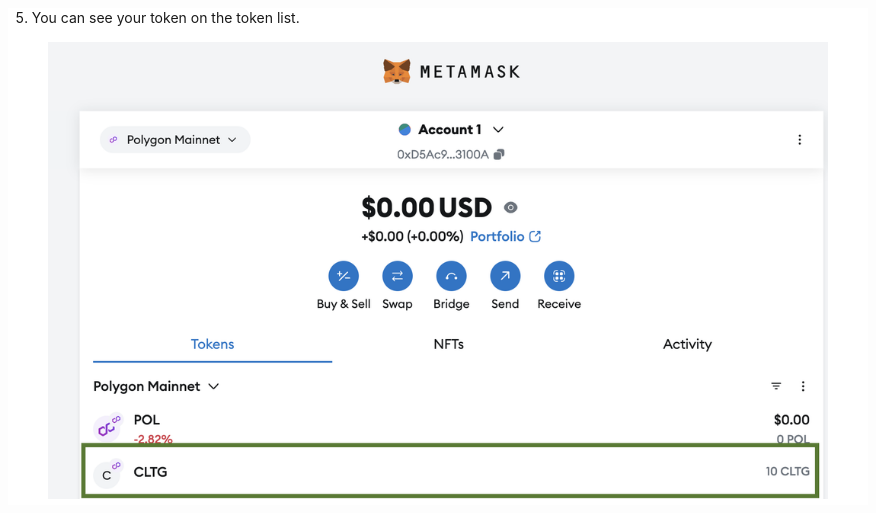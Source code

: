 5. You can see your token on the token list.

<figure><img src="../.gitbook/assets/Metamask7.png" alt=""><figcaption></figcaption></figure>
